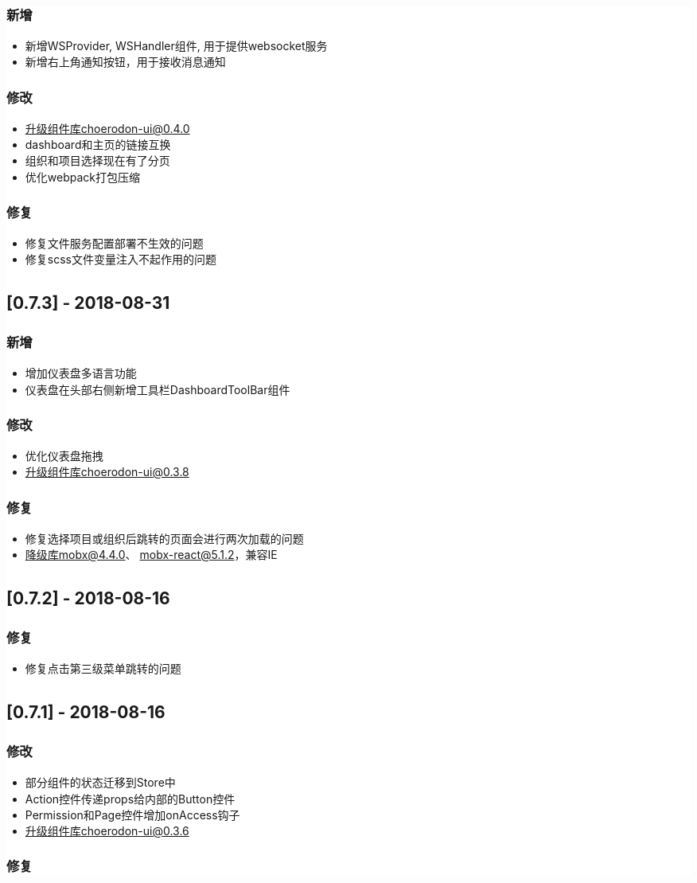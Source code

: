 ### 新增

- 新增WSProvider, WSHandler组件, 用于提供websocket服务
- 新增右上角通知按钮，用于接收消息通知

### 修改

- 升级组件库choerodon-ui@0.4.0
- dashboard和主页的链接互换
- 组织和项目选择现在有了分页
- 优化webpack打包压缩

### 修复

- 修复文件服务配置部署不生效的问题
- 修复scss文件变量注入不起作用的问题

## [0.7.3] - 2018-08-31

### 新增

- 增加仪表盘多语言功能
- 仪表盘在头部右侧新增工具栏DashboardToolBar组件

### 修改

- 优化仪表盘拖拽
- 升级组件库choerodon-ui@0.3.8

### 修复

- 修复选择项目或组织后跳转的页面会进行两次加载的问题
- 降级库mobx@4.4.0、 mobx-react@5.1.2，兼容IE

## [0.7.2] - 2018-08-16

### 修复

- 修复点击第三级菜单跳转的问题

## [0.7.1] - 2018-08-16

### 修改

- 部分组件的状态迁移到Store中
- Action控件传递props给内部的Button控件
- Permission和Page控件增加onAccess钩子
- 升级组件库choerodon-ui@0.3.6

### 修复
